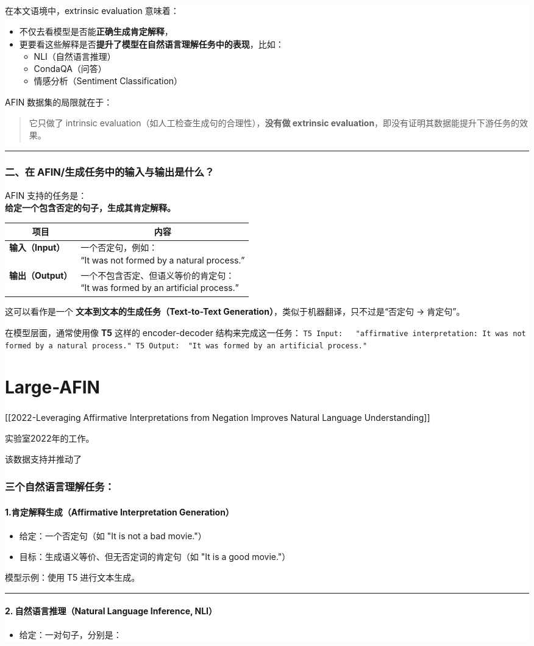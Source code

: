 在本文语境中，extrinsic evaluation 意味着：

- 不仅去看模型是否能**正确生成肯定解释**，
- 更要看这些解释是否**提升了模型在自然语言理解任务中的表现**，比如：
    - NLI（自然语言推理）
    - CondaQA（问答）
    - 情感分析（Sentiment Classification）

AFIN 数据集的局限就在于：
> 它只做了 intrinsic evaluation（如人工检查生成句的合理性），**没有做 extrinsic evaluation**，即没有证明其数据能提升下游任务的效果。

---

### 二、在 AFIN/生成任务中的输入与输出是什么？

AFIN 支持的任务是：  
**给定一个包含否定的句子，生成其肯定解释。**

|项目|内容|
|---|---|
|**输入（Input）**|一个否定句，例如：  <br>“It was not formed by a natural process.”|
|**输出（Output）**|一个不包含否定、但语义等价的肯定句：  <br>“It was formed by an artificial process.”|

这可以看作是一个 **文本到文本的生成任务（Text-to-Text Generation）**，类似于机器翻译，只不过是“否定句 → 肯定句”。

在模型层面，通常使用像 **T5** 这样的 encoder-decoder 结构来完成这一任务：
`T5 Input:   "affirmative interpretation: It was not formed by a natural process." T5 Output:  "It was formed by an artificial process."`


# Large-AFIN

[[2022-Leveraging Affirmative Interpretations from Negation Improves Natural Language Understanding]]

实验室2022年的工作。

该数据支持并推动了
### 三个自然语言理解任务：

#### 1.肯定解释生成（Affirmative Interpretation Generation）

- 给定：一个否定句（如 "It is not a bad movie."）
    
- 目标：生成语义等价、但无否定词的肯定句（如 "It is a good movie."）
    

模型示例：使用 T5 进行文本生成。

---

#### 2. 自然语言推理（Natural Language Inference, NLI）

- 给定：一对句子，分别是：
    